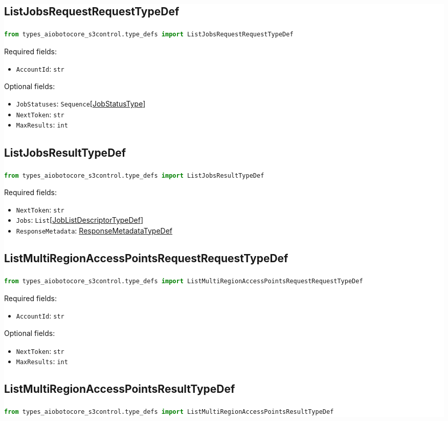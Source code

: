 <a id="listjobsrequestrequesttypedef"></a>

## ListJobsRequestRequestTypeDef

```python
from types_aiobotocore_s3control.type_defs import ListJobsRequestRequestTypeDef
```

Required fields:

- `AccountId`: `str`

Optional fields:

- `JobStatuses`: `Sequence`\[[JobStatusType](./literals.md#jobstatustype)\]
- `NextToken`: `str`
- `MaxResults`: `int`

<a id="listjobsresulttypedef"></a>

## ListJobsResultTypeDef

```python
from types_aiobotocore_s3control.type_defs import ListJobsResultTypeDef
```

Required fields:

- `NextToken`: `str`
- `Jobs`:
  `List`\[[JobListDescriptorTypeDef](./type_defs.md#joblistdescriptortypedef)\]
- `ResponseMetadata`:
  [ResponseMetadataTypeDef](./type_defs.md#responsemetadatatypedef)

<a id="listmultiregionaccesspointsrequestrequesttypedef"></a>

## ListMultiRegionAccessPointsRequestRequestTypeDef

```python
from types_aiobotocore_s3control.type_defs import ListMultiRegionAccessPointsRequestRequestTypeDef
```

Required fields:

- `AccountId`: `str`

Optional fields:

- `NextToken`: `str`
- `MaxResults`: `int`

<a id="listmultiregionaccesspointsresulttypedef"></a>

## ListMultiRegionAccessPointsResultTypeDef

```python
from types_aiobotocore_s3control.type_defs import ListMultiRegionAccessPointsResultTypeDef
```
